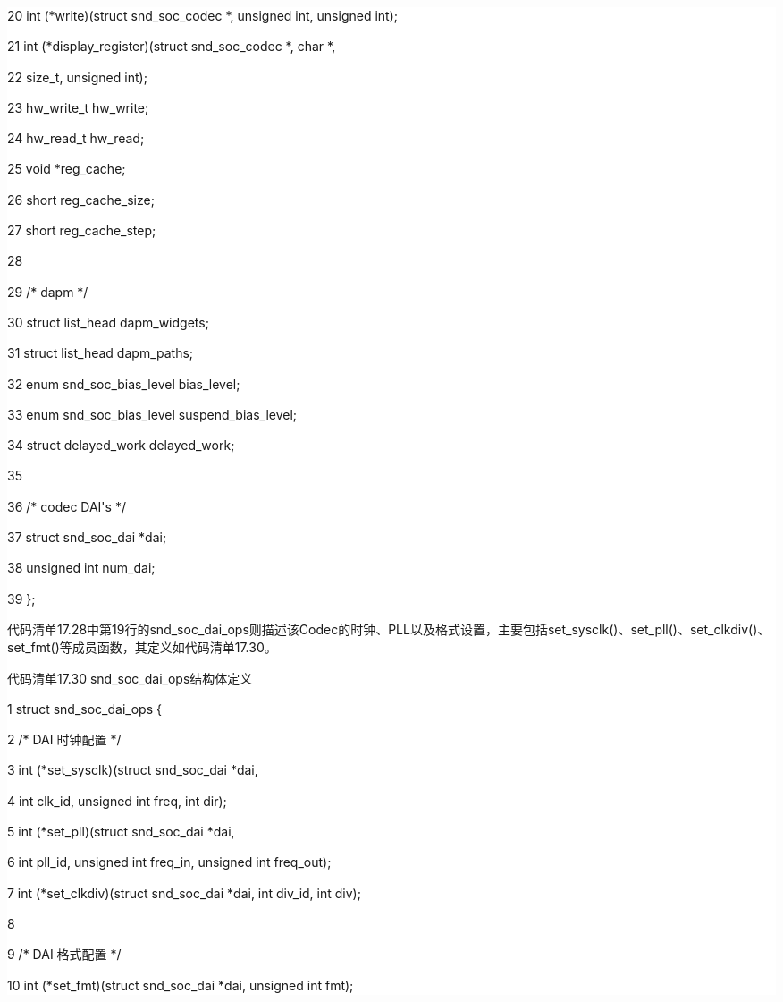  20 int (*write)(struct snd_soc_codec *, unsigned int, unsigned int); 
 
 21 int (*display_register)(struct snd_soc_codec *, char *, 
 
 22 size_t, unsigned int); 
 
 23 hw_write_t hw_write; 
 
 24 hw_read_t hw_read; 
 
 25 void *reg_cache; 
 
 26 short reg_cache_size; 
 
 27 short reg_cache_step; 
 
 28 
 
 29 /* dapm */ 
 
 30 struct list_head dapm_widgets; 
 
 31 struct list_head dapm_paths; 
 
 32 enum snd_soc_bias_level bias_level; 
 
 33 enum snd_soc_bias_level suspend_bias_level; 
 
 34 struct delayed_work delayed_work; 
 
 35 
 
 36 /* codec DAI's */ 
 
 37 struct snd_soc_dai *dai; 
 
 38 unsigned int num_dai; 
 
 39 };

代码清单17.28中第19行的snd_soc_dai_ops则描述该Codec的时钟、PLL以及格式设置，主要包括set_sysclk()、set_pll()、set_clkdiv()、set_fmt()等成员函数，其定义如代码清单17.30。

代码清单17.30 snd_soc_dai_ops结构体定义

1 struct snd_soc_dai_ops { 
 
 2 /* DAI 时钟配置 */ 
 
 3 int (*set_sysclk)(struct snd_soc_dai *dai, 
 
 4 int clk_id, unsigned int freq, int dir); 
 
 5 int (*set_pll)(struct snd_soc_dai *dai, 
 
 6 int pll_id, unsigned int freq_in, unsigned int freq_out); 
 
 7 int (*set_clkdiv)(struct snd_soc_dai *dai, int div_id, int div); 
 
 8 
 
 9 /* DAI 格式配置 */ 
 
 10 int (*set_fmt)(struct snd_soc_dai *dai, unsigned int fmt); 
 